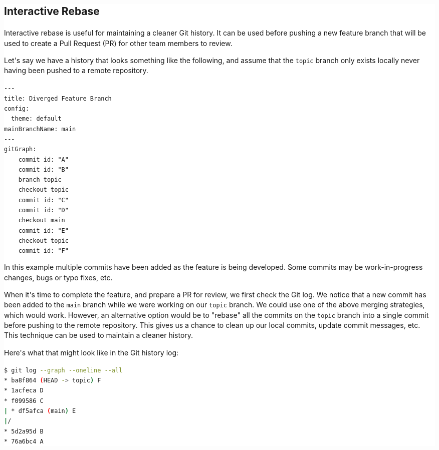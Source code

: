 ## Interactive Rebase

Interactive rebase is useful for maintaining a cleaner Git history. It can be used before pushing a new feature
branch that will be used to create a Pull Request (PR) for other team members to review.

Let's say we have a history that looks something like the following, and assume that the `topic` branch only exists
locally never having been pushed to a remote repository.

```mermaid
---
title: Diverged Feature Branch
config:
  theme: default
mainBranchName: main
---
gitGraph:
    commit id: "A"
    commit id: "B"
    branch topic
    checkout topic
    commit id: "C"
    commit id: "D"
    checkout main
    commit id: "E"
    checkout topic
    commit id: "F"
```

In this example multiple commits have been added as the feature is being developed. Some commits may be work-in-progress
changes, bugs or typo fixes, etc.

When it's time to complete the feature, and prepare a PR for review, we first check the Git log. We notice that a new
commit has been added to the `main` branch while we were working on our `topic` branch. We could use one of the above
merging strategies, which would work. However, an alternative option would be to "rebase" all the commits on the `topic`
branch into a single commit before pushing to the remote repository. This gives us a chance to clean up our local
commits, update commit messages, etc. This technique can be used to maintain a cleaner history.

Here's what that might look like in the Git history log:

```bash
$ git log --graph --oneline --all
* ba8f864 (HEAD -> topic) F
* 1acfeca D
* f099586 C
| * df5afca (main) E
|/  
* 5d2a95d B
* 76a6bc4 A
```
